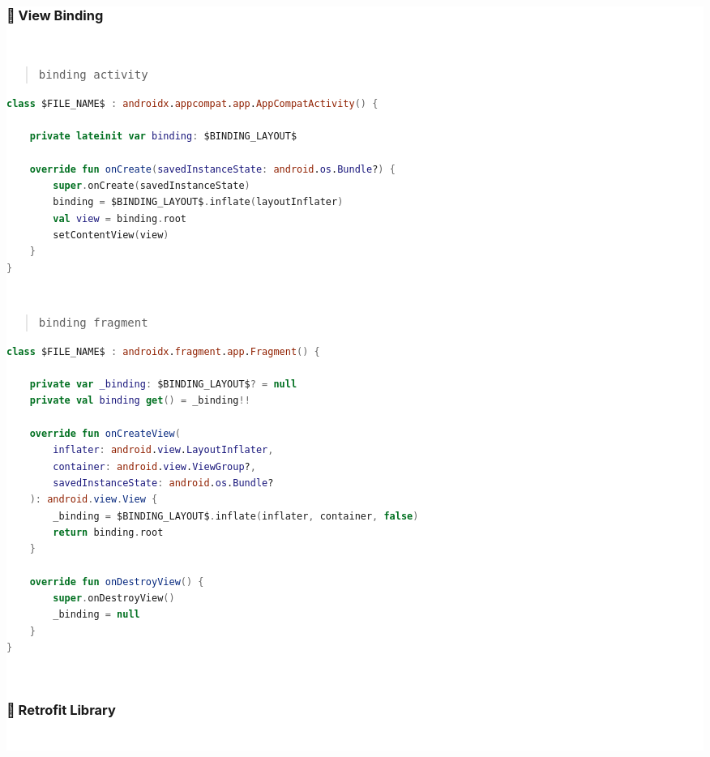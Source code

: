 
### 📌 View Binding
<br>

<div name="binding-activity">

>  <samp> binding activity </samp>

```kotlin
class $FILE_NAME$ : androidx.appcompat.app.AppCompatActivity() {

    private lateinit var binding: $BINDING_LAYOUT$

    override fun onCreate(savedInstanceState: android.os.Bundle?) {
        super.onCreate(savedInstanceState)
        binding = $BINDING_LAYOUT$.inflate(layoutInflater)
        val view = binding.root
        setContentView(view)
    }
}
```
</div>
<br>

<div name="binding-fragment">

>  <samp> binding fragment </samp>

```kotlin
class $FILE_NAME$ : androidx.fragment.app.Fragment() {

    private var _binding: $BINDING_LAYOUT$? = null
    private val binding get() = _binding!!

    override fun onCreateView(
        inflater: android.view.LayoutInflater,
        container: android.view.ViewGroup?,
        savedInstanceState: android.os.Bundle?
    ): android.view.View {
        _binding = $BINDING_LAYOUT$.inflate(inflater, container, false)
        return binding.root
    }

    override fun onDestroyView() {
        super.onDestroyView()
        _binding = null
    }
}
```
</div>
<br>

### 📌 Retrofit Library
<br>
